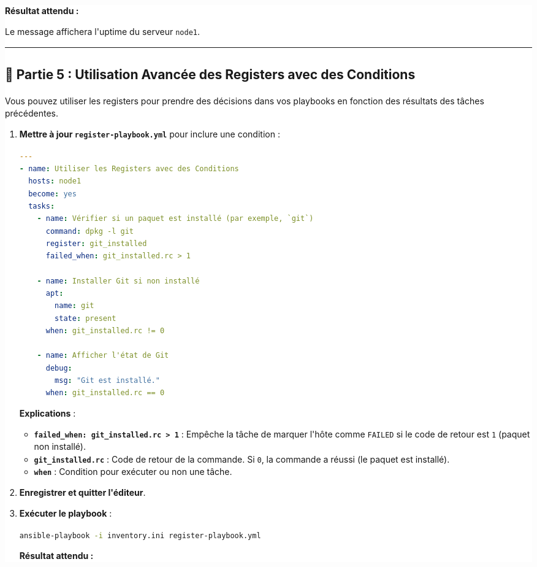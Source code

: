    **Résultat attendu :**

   Le message affichera l'uptime du serveur `node1`.

---

<a name="utilisation-registers-conditions"></a>
## 📝 Partie 5 : Utilisation Avancée des Registers avec des Conditions

Vous pouvez utiliser les registers pour prendre des décisions dans vos playbooks en fonction des résultats des tâches précédentes.

1. **Mettre à jour `register-playbook.yml`** pour inclure une condition :

   ```yaml
   ---
   - name: Utiliser les Registers avec des Conditions
     hosts: node1
     become: yes
     tasks:
       - name: Vérifier si un paquet est installé (par exemple, `git`)
         command: dpkg -l git
         register: git_installed
         failed_when: git_installed.rc > 1

       - name: Installer Git si non installé
         apt:
           name: git
           state: present
         when: git_installed.rc != 0

       - name: Afficher l'état de Git
         debug:
           msg: "Git est installé."
         when: git_installed.rc == 0
   ```

   **Explications** :

   - **`failed_when: git_installed.rc > 1`** : Empêche la tâche de marquer l'hôte comme `FAILED` si le code de retour est `1` (paquet non installé).
   - **`git_installed.rc`** : Code de retour de la commande. Si `0`, la commande a réussi (le paquet est installé).
   - **`when`** : Condition pour exécuter ou non une tâche.

2. **Enregistrer et quitter l'éditeur**.

3. **Exécuter le playbook** :

   ```bash
   ansible-playbook -i inventory.ini register-playbook.yml
   ```

   **Résultat attendu :**
